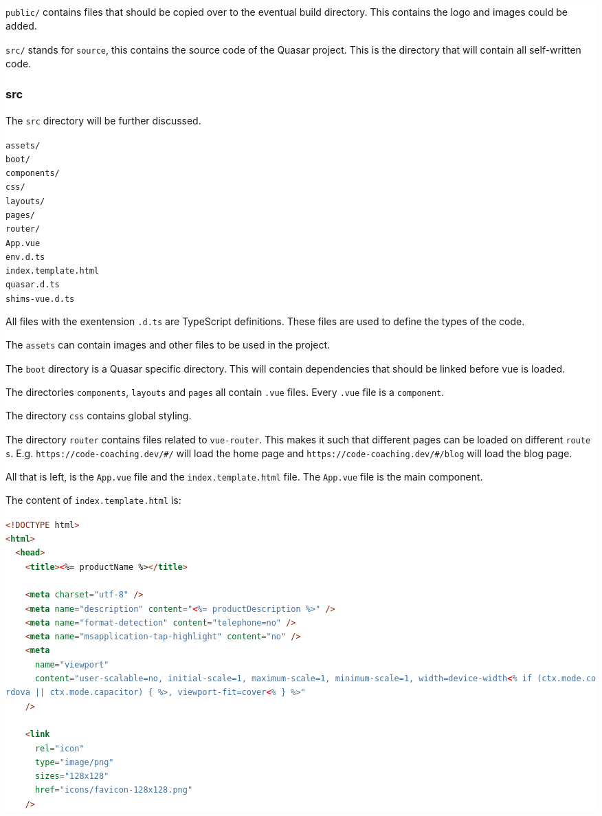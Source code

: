 `public/` contains files that should be copied over to the eventual build directory. This contains the logo and images could be added.

`src/` stands for `source`, this contains the source code of the Quasar project. This is the directory that will contain all self-written code.

### src

The `src` directory will be further discussed.

```sh
assets/
boot/
components/
css/
layouts/
pages/
router/
App.vue
env.d.ts
index.template.html
quasar.d.ts
shims-vue.d.ts
```

All files with the exentension `.d.ts` are TypeScript definitions. These files are used to define the types of the code.

The `assets` can contain images and other files to be used in the project.

The `boot` directory is a Quasar specific directory. This will contain dependencies that should be linked before vue is loaded.

The directories `components`, `layouts` and `pages` all contain `.vue` files. Every `.vue` file is a `component`.

The directory `css` contains global styling.

The directory `router` contains files related to `vue-router`. This makes it such that different pages can be loaded on different `routes`. E.g. `https://code-coaching.dev/#/` will load the home page and `https://code-coaching.dev/#/blog` will load the blog page.

All that is left, is the `App.vue` file and the `index.template.html` file. The `App.vue` file is the main component.

The content of `index.template.html` is:

```html
<!DOCTYPE html>
<html>
  <head>
    <title><%= productName %></title>

    <meta charset="utf-8" />
    <meta name="description" content="<%= productDescription %>" />
    <meta name="format-detection" content="telephone=no" />
    <meta name="msapplication-tap-highlight" content="no" />
    <meta
      name="viewport"
      content="user-scalable=no, initial-scale=1, maximum-scale=1, minimum-scale=1, width=device-width<% if (ctx.mode.cordova || ctx.mode.capacitor) { %>, viewport-fit=cover<% } %>"
    />

    <link
      rel="icon"
      type="image/png"
      sizes="128x128"
      href="icons/favicon-128x128.png"
    />
```